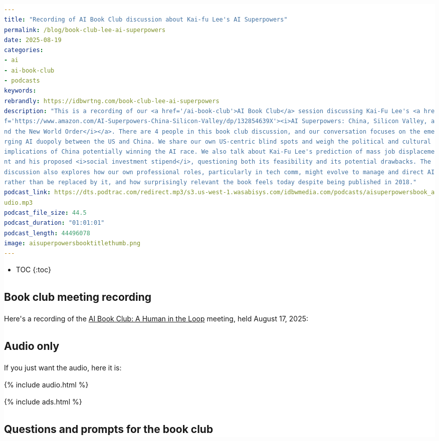 ```yaml
---
title: "Recording of AI Book Club discussion about Kai-fu Lee's AI Superpowers"
permalink: /blog/book-club-lee-ai-superpowers
date: 2025-08-19
categories:
- ai
- ai-book-club
- podcasts
keywords: 
rebrandly: https://idbwrtng.com/book-club-lee-ai-superpowers
description: "This is a recording of our <a href='/ai-book-club'>AI Book Club</a> session discussing Kai-Fu Lee's <a href='https://www.amazon.com/AI-Superpowers-China-Silicon-Valley/dp/132854639X'><i>AI Superpowers: China, Silicon Valley, and the New World Order</i></a>. There are 4 people in this book club discussion, and our conversation focuses on the emerging AI duopoly between the US and China. We share our own US-centric blind spots and weigh the political and cultural implications of China potentially winning the AI race. We also talk about Kai-Fu Lee's prediction of mass job displacement and his proposed <i>social investment stipend</i>, questioning both its feasibility and its potential drawbacks. The discussion also explores how our own professional roles, particularly in tech comm, might evolve to manage and direct AI rather than be replaced by it, and how surprisingly relevant the book feels today despite being published in 2018."
podcast_link: https://dts.podtrac.com/redirect.mp3/s3.us-west-1.wasabisys.com/idbwmedia.com/podcasts/aisuperpowersbook_audio.mp3
podcast_file_size: 44.5
podcast_duration: "01:01:01"
podcast_length: 44496078
image: aisuperpowersbooktitlethumb.png
---
```


* TOC
{:toc}

## Book club meeting recording

Here's a recording of the [AI Book Club: A Human in the Loop](/ai-book-club) meeting, held August 17, 2025: 

<iframe width="560" height="315" src="https://www.youtube.com/embed/4xhTY_N2s98" title="YouTube video player" frameborder="0" allow="accelerometer; autoplay; clipboard-write; encrypted-media; gyroscope; picture-in-picture; web-share" referrerpolicy="strict-origin-when-cross-origin" allowfullscreen></iframe>

## Audio only

If you just want the audio, here it is:

{% include audio.html %}

{% include ads.html %}

## Questions and prompts for the book club
